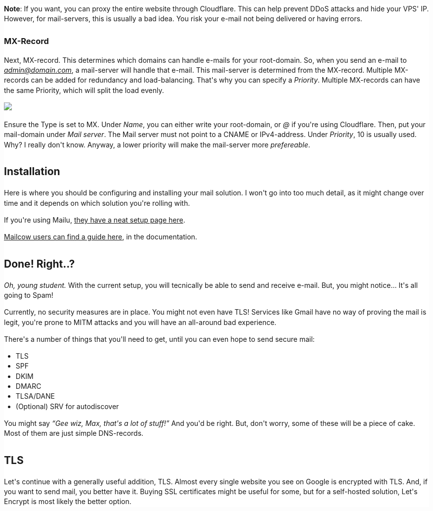 **Note**: If you want, you can proxy the entire website through Cloudflare. This can help prevent DDoS attacks and hide your VPS' IP. However, for mail-servers, this is usually a bad idea. You risk your e-mail not being delivered or having errors. 

### MX-Record

Next, MX-record. This determines which domains can handle e-mails for your root-domain. So, when you send an e-mail to *admin@domain.com*, a mail-server will handle that e-mail. This mail-server is determined from the MX-record. Multiple MX-records can be added for redundancy and load-balancing. That's why you can specify a *Priority*. Multiple MX-records can have the same Priority, which will split the load evenly. 

![](/mailserver/mail_mx.webp "")

Ensure the Type is set to MX. Under *Name*, you can either write your root-domain, or *@* if you're using Cloudflare. Then, put your mail-domain under *Mail server*. The Mail server must not point to a CNAME or IPv4-address. Under *Priority*, 10 is usually used. Why? I really don't know. Anyway, a lower priority will make the mail-server more *prefereable*.

## Installation

Here is where you should be configuring and installing your mail solution. I won't go into too much detail, as it might change over time and it depends on which solution you're rolling with.

If you're using Mailu, [they have a neat setup page here](https://setup.mailu.io/1.9).

[Mailcow users can find a guide here](https://mailcow.github.io/mailcow-dockerized-docs/i_u_m/i_u_m_install/), in the documentation.

## Done! Right..?

*Oh, young student.* With the current setup, you will tecnically be able to send and receive e-mail. But, you might notice… It's all going to Spam!

Currently, no security measures are in place. You might not even have TLS! Services like Gmail have no way of proving the mail is legit, you're prone to MITM attacks and you will have an all-around bad experience.

There's a number of things that you'll need to get, until you can even hope to send secure mail:

* TLS
* SPF
* DKIM
* DMARC
* TLSA/DANE
* (Optional) SRV for autodiscover

You might say *“Gee wiz, Max, that's a lot of stuff!”* And you'd be right. But, don't worry, some of these will be a piece of cake. Most of them are just simple DNS-records.

## TLS
Let's continue with a generally useful addition, TLS. Almost every single website you see on Google is encrypted with TLS. And, if you want to send mail, you better have it. Buying SSL certificates might be useful for some, but for a self-hosted solution, Let's Encrypt is most likely the better option.

